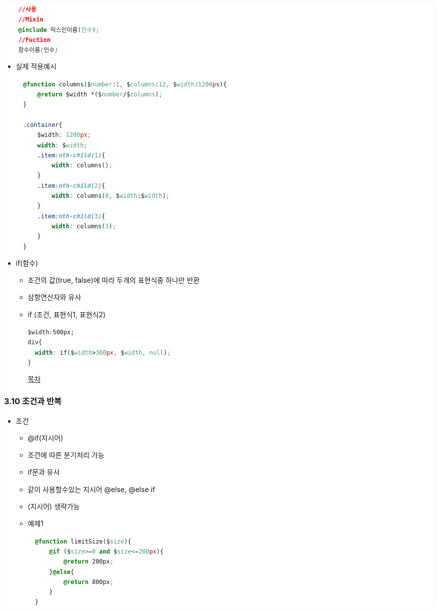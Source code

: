 ```css
    //사용
    //Mixin
    @include 믹스인이름(인수);
    //Fuction
    함수이름(인수)
```

* 실제 적용예시

  ```css
    @function columns($number:1, $columns:12, $width:1200px){
        @return $width *($number/$columns);
    }

    .container{
        $width: 1200px;
        width: $width;
        .item:nth-child(1){
            width: columns();
        }
        .item:nth-child(2){
            width: columns(8, $width:$width);
        }
        .item:nth-child(3){
            width: columns(3);
        }
    }
  ```

* if\(함수\)
  * 조건의 값\(true, false\)에 따라 두개의 표현식중 하나만 반환
  * 삼항연산자와 유사
  * if \(조건, 표현식1, 표현식2\)

    ```css
    $width:500px;
    div{
      width: if($width>300px, $width, null);
    }
    ```

    [목차](scss.md#참고-목차)

### 3.10 조건과 반복

* 조건
  * @if\(지시어\)
  * 조건에 따른 분기처리 가능
  * if문과 유사
  * 같이 사용할수있는 지시어 @else, @else if
  * \(지시어\) 생략가능
  * 예제1

    ```css
      @function limitSize($size){
          @if ($size>=0 and $size<=200px){
              @return 200px;
          }@else{
              @return 800px;
          }
      }
